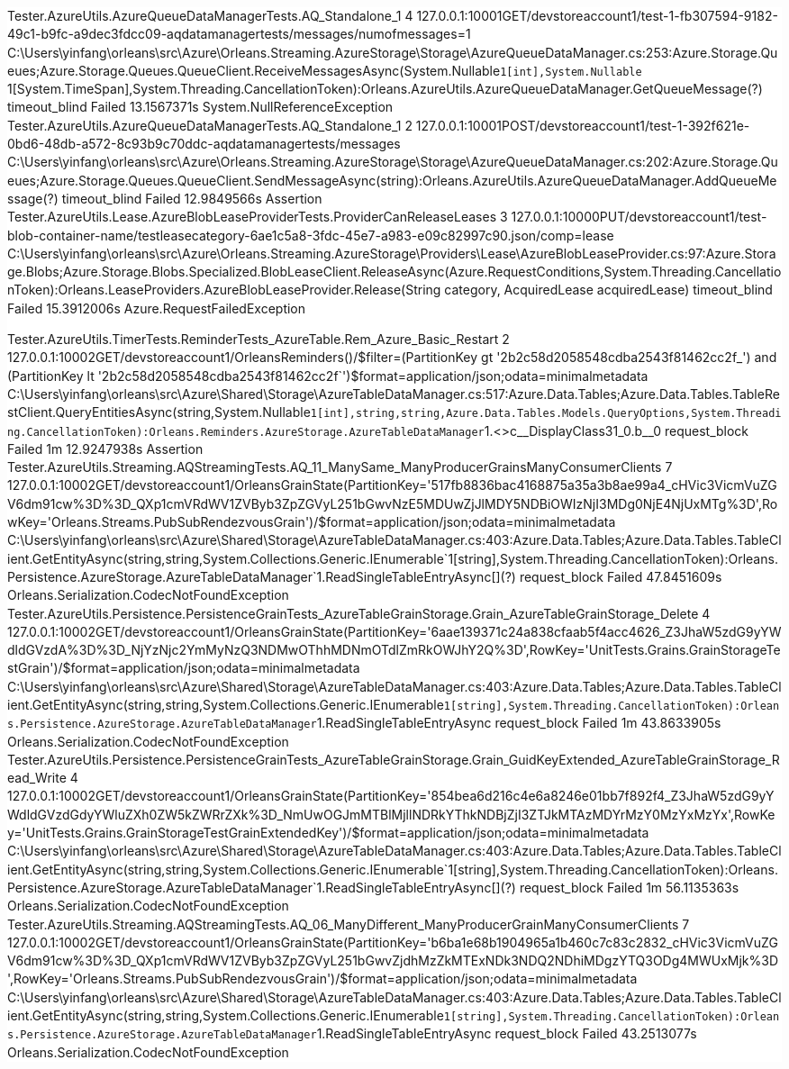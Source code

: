 Tester.AzureUtils.AzureQueueDataManagerTests.AQ_Standalone_1	4	127.0.0.1:10001GET/devstoreaccount1/test-1-fb307594-9182-49c1-b9fc-a9dec3fdcc09-aqdatamanagertests/messages/numofmessages=1	C:\Users\yinfang\orleans\src\Azure\Orleans.Streaming.AzureStorage\Storage\AzureQueueDataManager.cs:253:Azure.Storage.Queues;Azure.Storage.Queues.QueueClient.ReceiveMessagesAsync(System.Nullable`1[int],System.Nullable`1[System.TimeSpan],System.Threading.CancellationToken):Orleans.AzureUtils.AzureQueueDataManager.GetQueueMessage(?)	timeout_blind	Failed	13.1567371s	System.NullReferenceException		
Tester.AzureUtils.AzureQueueDataManagerTests.AQ_Standalone_1	2	127.0.0.1:10001POST/devstoreaccount1/test-1-392f621e-0bd6-48db-a572-8c93b9c70ddc-aqdatamanagertests/messages	C:\Users\yinfang\orleans\src\Azure\Orleans.Streaming.AzureStorage\Storage\AzureQueueDataManager.cs:202:Azure.Storage.Queues;Azure.Storage.Queues.QueueClient.SendMessageAsync(string):Orleans.AzureUtils.AzureQueueDataManager.AddQueueMessage(?)	timeout_blind	Failed	12.9849566s	Assertion		
Tester.AzureUtils.Lease.AzureBlobLeaseProviderTests.ProviderCanReleaseLeases	3	127.0.0.1:10000PUT/devstoreaccount1/test-blob-container-name/testleasecategory-6ae1c5a8-3fdc-45e7-a983-e09c82997c90.json/comp=lease	C:\Users\yinfang\orleans\src\Azure\Orleans.Streaming.AzureStorage\Providers\Lease\AzureBlobLeaseProvider.cs:97:Azure.Storage.Blobs;Azure.Storage.Blobs.Specialized.BlobLeaseClient.ReleaseAsync(Azure.RequestConditions,System.Threading.CancellationToken):Orleans.LeaseProviders.AzureBlobLeaseProvider.Release(String category, AcquiredLease acquiredLease)	timeout_blind	Failed	15.3912006s	Azure.RequestFailedException		
```
```
Tester.AzureUtils.TimerTests.ReminderTests_AzureTable.Rem_Azure_Basic_Restart	2	127.0.0.1:10002GET/devstoreaccount1/OrleansReminders()/$filter=(PartitionKey gt '2b2c58d2058548cdba2543f81462cc2f_') and (PartitionKey lt '2b2c58d2058548cdba2543f81462cc2f`')$format=application/json;odata=minimalmetadata	C:\Users\yinfang\orleans\src\Azure\Shared\Storage\AzureTableDataManager.cs:517:Azure.Data.Tables;Azure.Data.Tables.TableRestClient.QueryEntitiesAsync(string,System.Nullable`1[int],string,string,Azure.Data.Tables.Models.QueryOptions,System.Threading.CancellationToken):Orleans.Reminders.AzureStorage.AzureTableDataManager`1.<>c__DisplayClass31_0.<ReadTableEntriesAndEtagsAsync>b__0[](?)	request_block	Failed	1m 12.9247938s	Assertion			
Tester.AzureUtils.Streaming.AQStreamingTests.AQ_11_ManySame_ManyProducerGrainsManyConsumerClients	7	127.0.0.1:10002GET/devstoreaccount1/OrleansGrainState(PartitionKey='517fb8836bac4168875a35a3b8ae99a4_cHVic3VicmVuZGV6dm91cw%3D%3D_QXp1cmVRdWV1ZVByb3ZpZGVyL251bGwvNzE5MDUwZjJlMDY5NDBiOWIzNjI3MDg0NjE4NjUxMTg%3D',RowKey='Orleans.Streams.PubSubRendezvousGrain')/$format=application/json;odata=minimalmetadata	C:\Users\yinfang\orleans\src\Azure\Shared\Storage\AzureTableDataManager.cs:403:Azure.Data.Tables;Azure.Data.Tables.TableClient.GetEntityAsync(string,string,System.Collections.Generic.IEnumerable`1[string],System.Threading.CancellationToken):Orleans.Persistence.AzureStorage.AzureTableDataManager`1.ReadSingleTableEntryAsync[](?)	request_block	Failed	47.8451609s	Orleans.Serialization.CodecNotFoundException			
Tester.AzureUtils.Persistence.PersistenceGrainTests_AzureTableGrainStorage.Grain_AzureTableGrainStorage_Delete	4	127.0.0.1:10002GET/devstoreaccount1/OrleansGrainState(PartitionKey='6aae139371c24a838cfaab5f4acc4626_Z3JhaW5zdG9yYWdldGVzdA%3D%3D_NjYzNjc2YmMyNzQ3NDMwOThhMDNmOTdlZmRkOWJhY2Q%3D',RowKey='UnitTests.Grains.GrainStorageTestGrain')/$format=application/json;odata=minimalmetadata	C:\Users\yinfang\orleans\src\Azure\Shared\Storage\AzureTableDataManager.cs:403:Azure.Data.Tables;Azure.Data.Tables.TableClient.GetEntityAsync(string,string,System.Collections.Generic.IEnumerable`1[string],System.Threading.CancellationToken):Orleans.Persistence.AzureStorage.AzureTableDataManager`1.ReadSingleTableEntryAsync[](?)	request_block	Failed	1m 43.8633905s	Orleans.Serialization.CodecNotFoundException			
Tester.AzureUtils.Persistence.PersistenceGrainTests_AzureTableGrainStorage.Grain_GuidKeyExtended_AzureTableGrainStorage_Read_Write	4	127.0.0.1:10002GET/devstoreaccount1/OrleansGrainState(PartitionKey='854bea6d216c4e6a8246e01bb7f892f4_Z3JhaW5zdG9yYWdldGVzdGdyYWluZXh0ZW5kZWRrZXk%3D_NmUwOGJmMTBlMjllNDRkYThkNDBjZjI3ZTJkMTAzMDYrMzY0MzYxMzYx',RowKey='UnitTests.Grains.GrainStorageTestGrainExtendedKey')/$format=application/json;odata=minimalmetadata	C:\Users\yinfang\orleans\src\Azure\Shared\Storage\AzureTableDataManager.cs:403:Azure.Data.Tables;Azure.Data.Tables.TableClient.GetEntityAsync(string,string,System.Collections.Generic.IEnumerable`1[string],System.Threading.CancellationToken):Orleans.Persistence.AzureStorage.AzureTableDataManager`1.ReadSingleTableEntryAsync[](?)	request_block	Failed	1m 56.1135363s	Orleans.Serialization.CodecNotFoundException			
Tester.AzureUtils.Streaming.AQStreamingTests.AQ_06_ManyDifferent_ManyProducerGrainManyConsumerClients	7	127.0.0.1:10002GET/devstoreaccount1/OrleansGrainState(PartitionKey='b6ba1e68b1904965a1b460c7c83c2832_cHVic3VicmVuZGV6dm91cw%3D%3D_QXp1cmVRdWV1ZVByb3ZpZGVyL251bGwvZjdhMzZkMTExNDk3NDQ2NDhiMDgzYTQ3ODg4MWUxMjk%3D',RowKey='Orleans.Streams.PubSubRendezvousGrain')/$format=application/json;odata=minimalmetadata	C:\Users\yinfang\orleans\src\Azure\Shared\Storage\AzureTableDataManager.cs:403:Azure.Data.Tables;Azure.Data.Tables.TableClient.GetEntityAsync(string,string,System.Collections.Generic.IEnumerable`1[string],System.Threading.CancellationToken):Orleans.Persistence.AzureStorage.AzureTableDataManager`1.ReadSingleTableEntryAsync[](?)	request_block	Failed	43.2513077s	Orleans.Serialization.CodecNotFoundException			